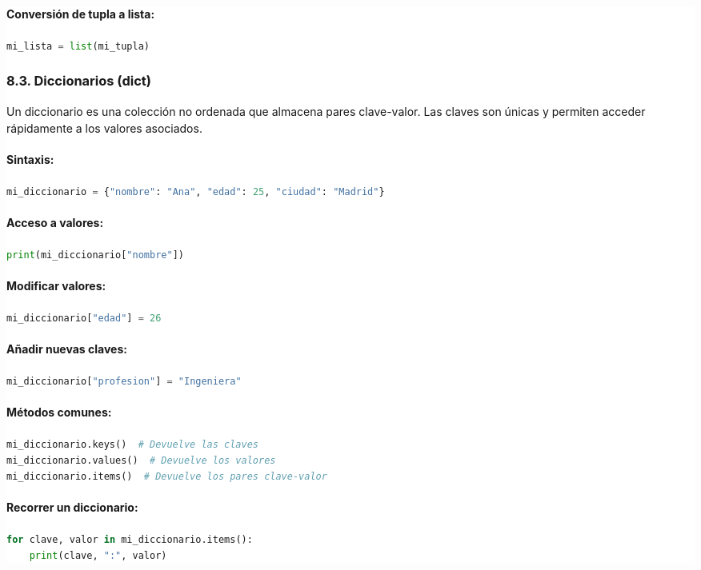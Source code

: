 #### Conversión de tupla a lista:
```python
mi_lista = list(mi_tupla)
```

### 8.3. Diccionarios (dict)

Un diccionario es una colección no ordenada que almacena pares clave-valor. Las claves son únicas y permiten acceder rápidamente a los valores asociados.

#### Sintaxis:
```python
mi_diccionario = {"nombre": "Ana", "edad": 25, "ciudad": "Madrid"}
```

#### Acceso a valores:
```python
print(mi_diccionario["nombre"])
```

#### Modificar valores:
```python
mi_diccionario["edad"] = 26
```

#### Añadir nuevas claves:
```python
mi_diccionario["profesion"] = "Ingeniera"
```

#### Métodos comunes:
```python
mi_diccionario.keys()  # Devuelve las claves
mi_diccionario.values()  # Devuelve los valores
mi_diccionario.items()  # Devuelve los pares clave-valor
```

#### Recorrer un diccionario:
```python
for clave, valor in mi_diccionario.items():
    print(clave, ":", valor)
```
